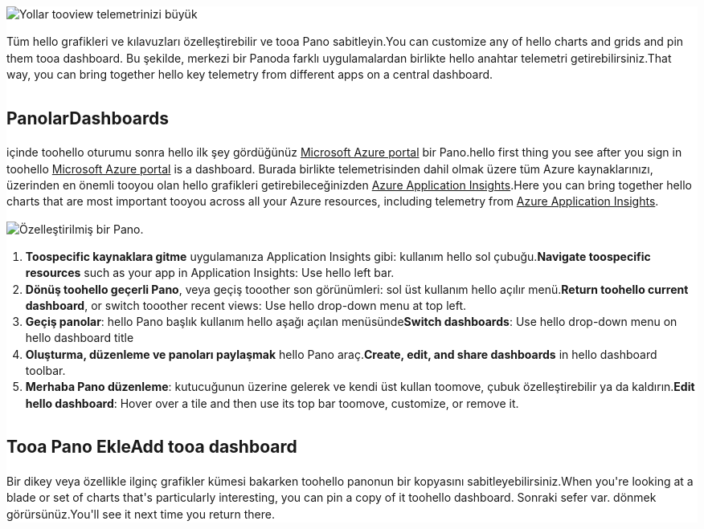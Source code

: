![Yollar tooview telemetrinizi büyük](./media/app-insights-dashboards/010-oview.png)

<span data-ttu-id="f2dbe-110">Tüm hello grafikleri ve kılavuzları özelleştirebilir ve tooa Pano sabitleyin.</span><span class="sxs-lookup"><span data-stu-id="f2dbe-110">You can customize any of hello charts and grids and pin them tooa dashboard.</span></span> <span data-ttu-id="f2dbe-111">Bu şekilde, merkezi bir Panoda farklı uygulamalardan birlikte hello anahtar telemetri getirebilirsiniz.</span><span class="sxs-lookup"><span data-stu-id="f2dbe-111">That way, you can bring together hello key telemetry from different apps on a central dashboard.</span></span>

## <a name="dashboards"></a><span data-ttu-id="f2dbe-112">Panolar</span><span class="sxs-lookup"><span data-stu-id="f2dbe-112">Dashboards</span></span>
<span data-ttu-id="f2dbe-113">içinde toohello oturumu sonra hello ilk şey gördüğünüz [Microsoft Azure portal](https://portal.azure.com) bir Pano.</span><span class="sxs-lookup"><span data-stu-id="f2dbe-113">hello first thing you see after you sign in toohello [Microsoft Azure portal](https://portal.azure.com) is a dashboard.</span></span> <span data-ttu-id="f2dbe-114">Burada birlikte telemetrisinden dahil olmak üzere tüm Azure kaynaklarınızı, üzerinden en önemli tooyou olan hello grafikleri getirebileceğinizden [Azure Application Insights](app-insights-overview.md).</span><span class="sxs-lookup"><span data-stu-id="f2dbe-114">Here you can bring together hello charts that are most important tooyou across all your Azure resources, including telemetry from [Azure Application Insights](app-insights-overview.md).</span></span>

![Özelleştirilmiş bir Pano.](./media/app-insights-dashboards/31.png)

1. <span data-ttu-id="f2dbe-116">**Toospecific kaynaklara gitme** uygulamanıza Application Insights gibi: kullanım hello sol çubuğu.</span><span class="sxs-lookup"><span data-stu-id="f2dbe-116">**Navigate toospecific resources** such as your app in Application Insights: Use hello left bar.</span></span>
2. <span data-ttu-id="f2dbe-117">**Dönüş toohello geçerli Pano**, veya geçiş tooother son görünümleri: sol üst kullanım hello açılır menü.</span><span class="sxs-lookup"><span data-stu-id="f2dbe-117">**Return toohello current dashboard**, or switch tooother recent views: Use hello drop-down menu at top left.</span></span>
3. <span data-ttu-id="f2dbe-118">**Geçiş panolar**: hello Pano başlık kullanım hello aşağı açılan menüsünde</span><span class="sxs-lookup"><span data-stu-id="f2dbe-118">**Switch dashboards**: Use hello drop-down menu on hello dashboard title</span></span>
4. <span data-ttu-id="f2dbe-119">**Oluşturma, düzenleme ve panoları paylaşmak** hello Pano araç.</span><span class="sxs-lookup"><span data-stu-id="f2dbe-119">**Create, edit, and share dashboards** in hello dashboard toolbar.</span></span>
5. <span data-ttu-id="f2dbe-120">**Merhaba Pano düzenleme**: kutucuğunun üzerine gelerek ve kendi üst kullan toomove, çubuk özelleştirebilir ya da kaldırın.</span><span class="sxs-lookup"><span data-stu-id="f2dbe-120">**Edit hello dashboard**: Hover over a tile and then use its top bar toomove, customize, or remove it.</span></span>

## <a name="add-tooa-dashboard"></a><span data-ttu-id="f2dbe-121">Tooa Pano Ekle</span><span class="sxs-lookup"><span data-stu-id="f2dbe-121">Add tooa dashboard</span></span>
<span data-ttu-id="f2dbe-122">Bir dikey veya özellikle ilginç grafikler kümesi bakarken toohello panonun bir kopyasını sabitleyebilirsiniz.</span><span class="sxs-lookup"><span data-stu-id="f2dbe-122">When you're looking at a blade or set of charts that's particularly interesting, you can pin a copy of it toohello dashboard.</span></span> <span data-ttu-id="f2dbe-123">Sonraki sefer var. dönmek görürsünüz.</span><span class="sxs-lookup"><span data-stu-id="f2dbe-123">You'll see it next time you return there.</span></span>
